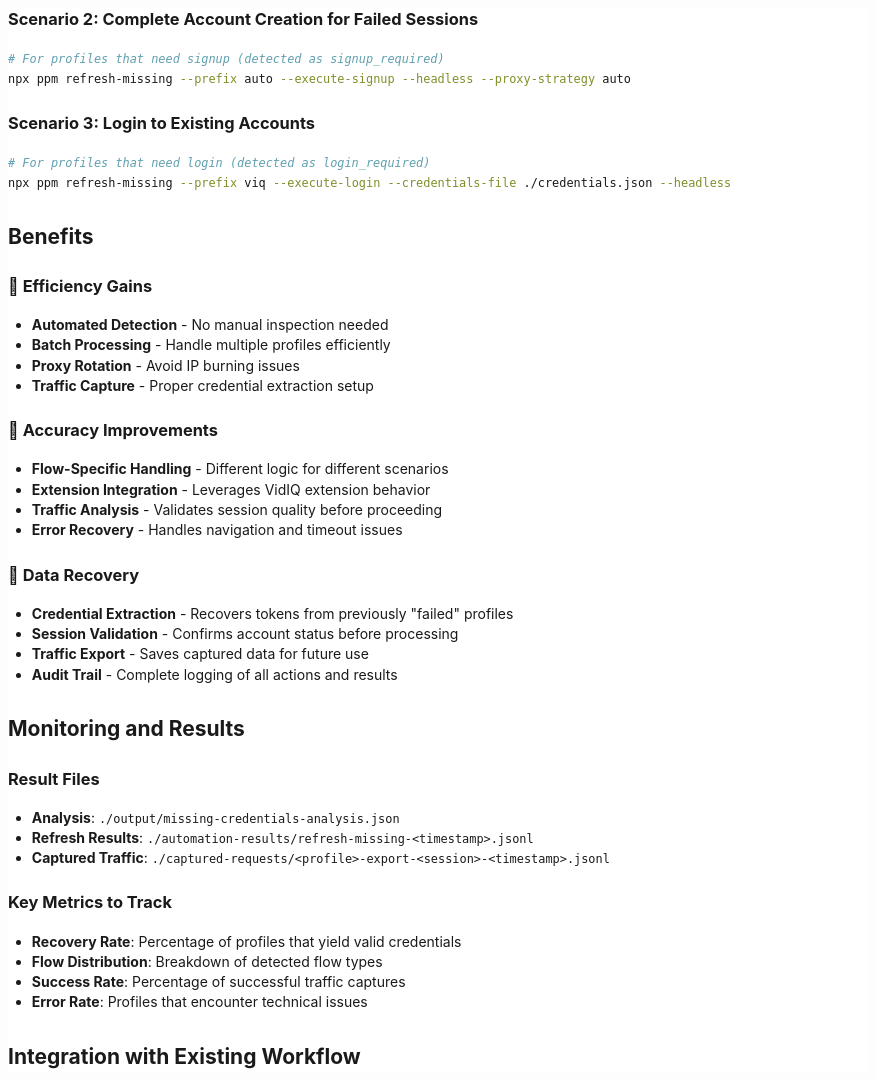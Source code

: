 ### Scenario 2: Complete Account Creation for Failed Sessions
```bash
# For profiles that need signup (detected as signup_required)
npx ppm refresh-missing --prefix auto --execute-signup --headless --proxy-strategy auto
```

### Scenario 3: Login to Existing Accounts
```bash
# For profiles that need login (detected as login_required)
npx ppm refresh-missing --prefix viq --execute-login --credentials-file ./credentials.json --headless
```

## Benefits

### 🚀 **Efficiency Gains**
- **Automated Detection** - No manual inspection needed
- **Batch Processing** - Handle multiple profiles efficiently  
- **Proxy Rotation** - Avoid IP burning issues
- **Traffic Capture** - Proper credential extraction setup

### 🎯 **Accuracy Improvements**
- **Flow-Specific Handling** - Different logic for different scenarios
- **Extension Integration** - Leverages VidIQ extension behavior
- **Traffic Analysis** - Validates session quality before proceeding
- **Error Recovery** - Handles navigation and timeout issues

### 💾 **Data Recovery**
- **Credential Extraction** - Recovers tokens from previously "failed" profiles
- **Session Validation** - Confirms account status before processing
- **Traffic Export** - Saves captured data for future use
- **Audit Trail** - Complete logging of all actions and results

## Monitoring and Results

### Result Files
- **Analysis**: `./output/missing-credentials-analysis.json`
- **Refresh Results**: `./automation-results/refresh-missing-<timestamp>.jsonl`
- **Captured Traffic**: `./captured-requests/<profile>-export-<session>-<timestamp>.jsonl`

### Key Metrics to Track
- **Recovery Rate**: Percentage of profiles that yield valid credentials
- **Flow Distribution**: Breakdown of detected flow types
- **Success Rate**: Percentage of successful traffic captures
- **Error Rate**: Profiles that encounter technical issues

## Integration with Existing Workflow

